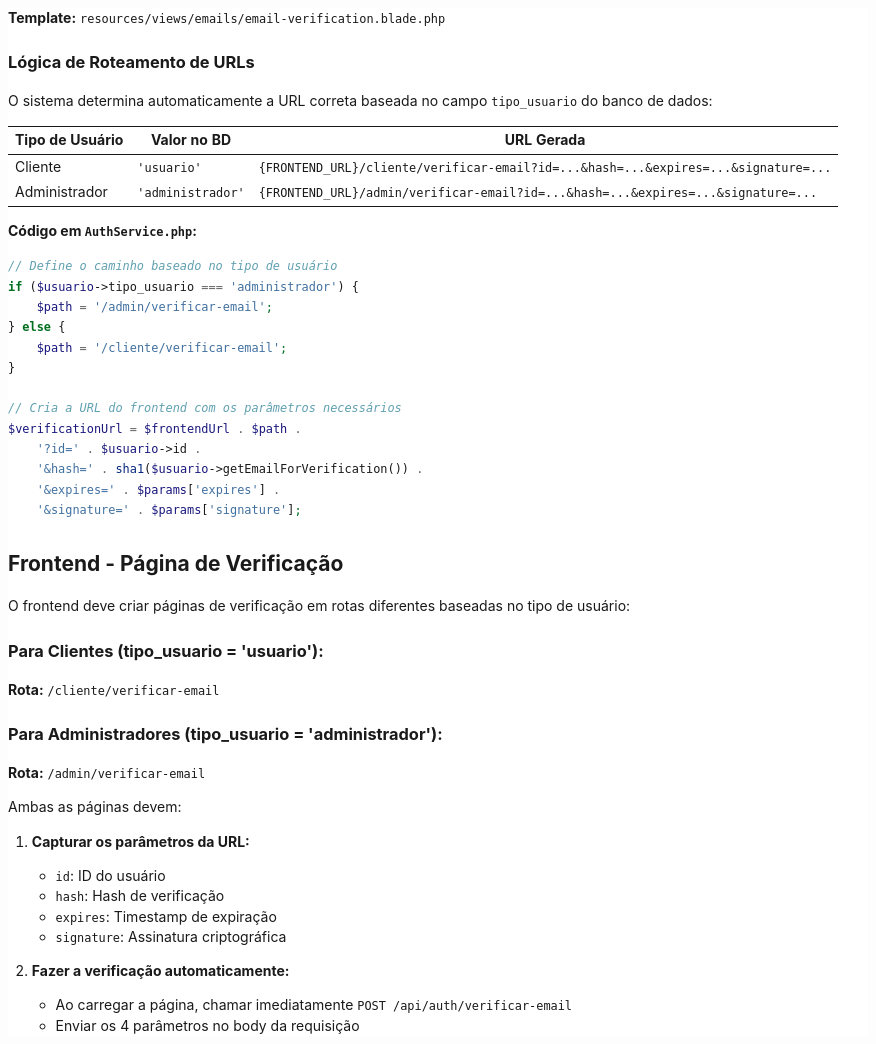 **Template:** `resources/views/emails/email-verification.blade.php`

### Lógica de Roteamento de URLs

O sistema determina automaticamente a URL correta baseada no campo `tipo_usuario` do banco de dados:

| Tipo de Usuário | Valor no BD       | URL Gerada                                                                         |
| --------------- | ----------------- | ---------------------------------------------------------------------------------- |
| Cliente         | `'usuario'`       | `{FRONTEND_URL}/cliente/verificar-email?id=...&hash=...&expires=...&signature=...` |
| Administrador   | `'administrador'` | `{FRONTEND_URL}/admin/verificar-email?id=...&hash=...&expires=...&signature=...`   |

**Código em `AuthService.php`:**

```php
// Define o caminho baseado no tipo de usuário
if ($usuario->tipo_usuario === 'administrador') {
    $path = '/admin/verificar-email';
} else {
    $path = '/cliente/verificar-email';
}

// Cria a URL do frontend com os parâmetros necessários
$verificationUrl = $frontendUrl . $path .
    '?id=' . $usuario->id .
    '&hash=' . sha1($usuario->getEmailForVerification()) .
    '&expires=' . $params['expires'] .
    '&signature=' . $params['signature'];
```

## Frontend - Página de Verificação

O frontend deve criar páginas de verificação em rotas diferentes baseadas no tipo de usuário:

### Para Clientes (tipo_usuario = 'usuario'):

**Rota:** `/cliente/verificar-email`

### Para Administradores (tipo_usuario = 'administrador'):

**Rota:** `/admin/verificar-email`

Ambas as páginas devem:

1. **Capturar os parâmetros da URL:**
   - `id`: ID do usuário
   - `hash`: Hash de verificação
   - `expires`: Timestamp de expiração
   - `signature`: Assinatura criptográfica

2. **Fazer a verificação automaticamente:**
   - Ao carregar a página, chamar imediatamente `POST /api/auth/verificar-email`
   - Enviar os 4 parâmetros no body da requisição
